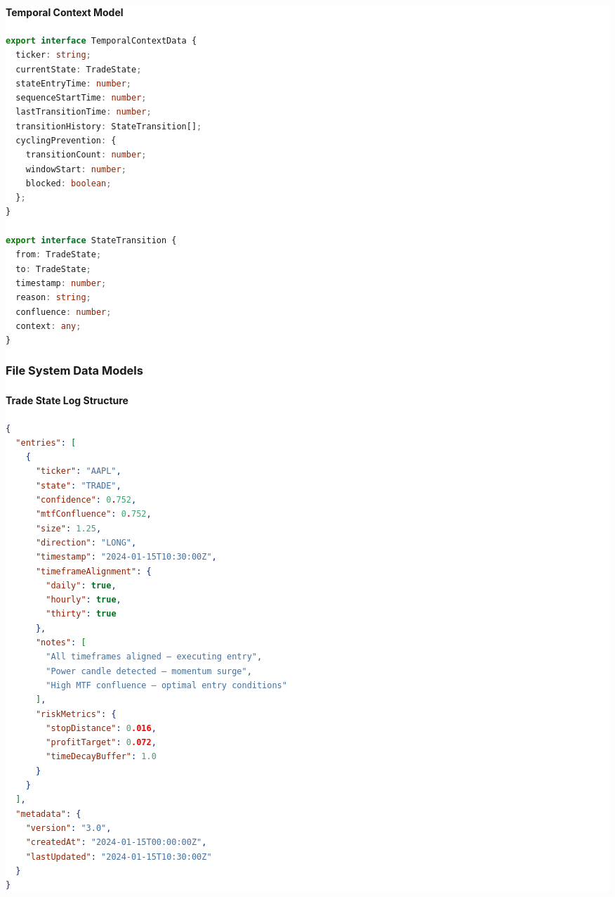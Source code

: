 
#### Temporal Context Model
```typescript
export interface TemporalContextData {
  ticker: string;
  currentState: TradeState;
  stateEntryTime: number;
  sequenceStartTime: number;
  lastTransitionTime: number;
  transitionHistory: StateTransition[];
  cyclingPrevention: {
    transitionCount: number;
    windowStart: number;
    blocked: boolean;
  };
}

export interface StateTransition {
  from: TradeState;
  to: TradeState;
  timestamp: number;
  reason: string;
  confluence: number;
  context: any;
}
```

### File System Data Models

#### Trade State Log Structure
```json
{
  "entries": [
    {
      "ticker": "AAPL",
      "state": "TRADE",
      "confidence": 0.752,
      "mtfConfluence": 0.752,
      "size": 1.25,
      "direction": "LONG",
      "timestamp": "2024-01-15T10:30:00Z",
      "timeframeAlignment": {
        "daily": true,
        "hourly": true,
        "thirty": true
      },
      "notes": [
        "All timeframes aligned — executing entry",
        "Power candle detected — momentum surge",
        "High MTF confluence — optimal entry conditions"
      ],
      "riskMetrics": {
        "stopDistance": 0.016,
        "profitTarget": 0.072,
        "timeDecayBuffer": 1.0
      }
    }
  ],
  "metadata": {
    "version": "3.0",
    "createdAt": "2024-01-15T00:00:00Z",
    "lastUpdated": "2024-01-15T10:30:00Z"
  }
}
```